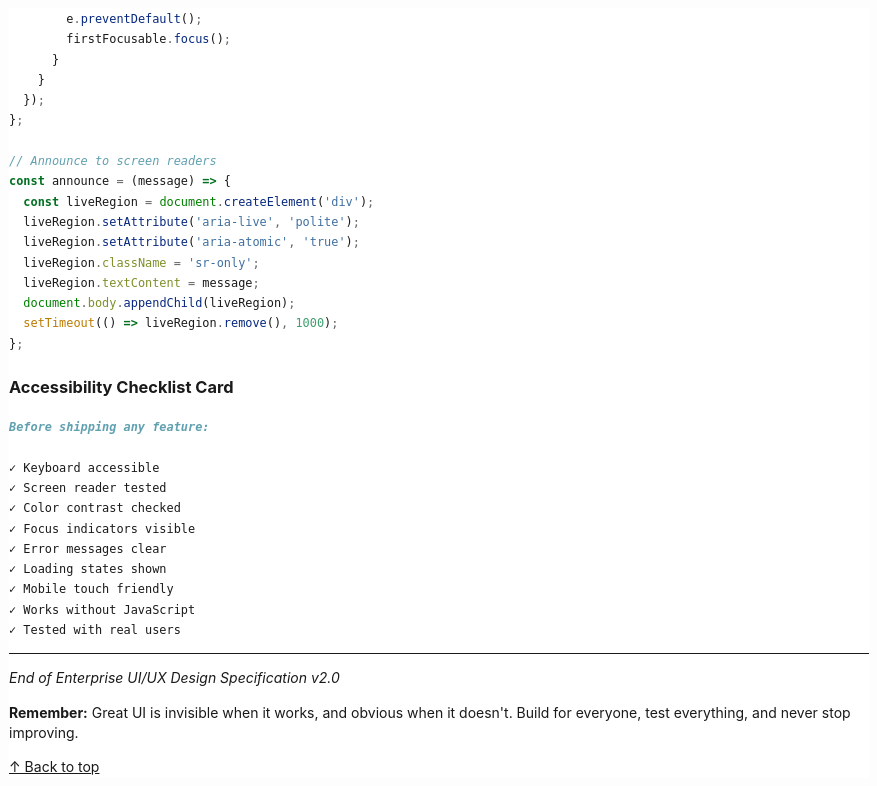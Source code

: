 ```javascript
        e.preventDefault();
        firstFocusable.focus();
      }
    }
  });
};

// Announce to screen readers
const announce = (message) => {
  const liveRegion = document.createElement('div');
  liveRegion.setAttribute('aria-live', 'polite');
  liveRegion.setAttribute('aria-atomic', 'true');
  liveRegion.className = 'sr-only';
  liveRegion.textContent = message;
  document.body.appendChild(liveRegion);
  setTimeout(() => liveRegion.remove(), 1000);
};
```

### Accessibility Checklist Card

```markdown
Before shipping any feature:

✓ Keyboard accessible
✓ Screen reader tested
✓ Color contrast checked
✓ Focus indicators visible
✓ Error messages clear
✓ Loading states shown
✓ Mobile touch friendly
✓ Works without JavaScript
✓ Tested with real users
```

---

_End of Enterprise UI/UX Design Specification v2.0_

**Remember:** Great UI is invisible when it works, and obvious when it doesn't. Build for everyone, test everything, and never stop improving.

[↑ Back to top](#table-of-contents)